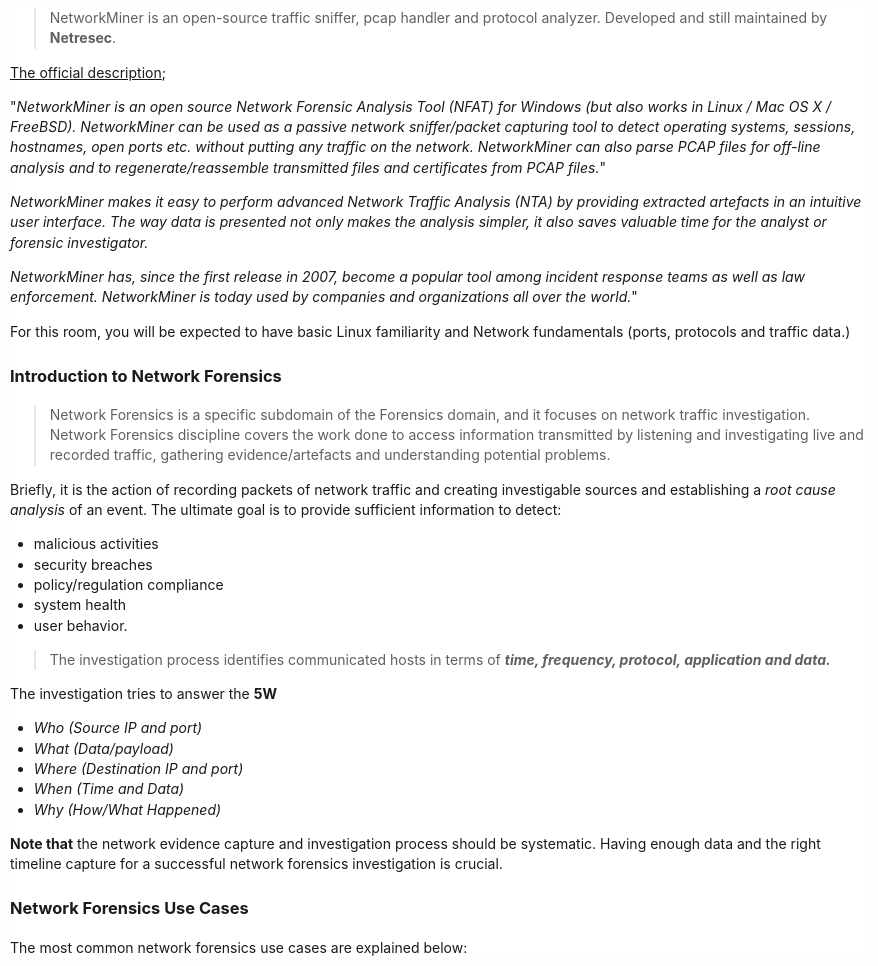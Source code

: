 > NetworkMiner is an open-source traffic sniffer, pcap handler and protocol analyzer. Developed and still maintained by **Netresec**.

[The official description](https://www.netresec.com/?page=NetworkMiner);

"_NetworkMiner is an open source Network Forensic Analysis Tool (NFAT) for Windows (but also works in Linux / Mac OS X / FreeBSD). NetworkMiner can be used as a passive network sniffer/packet capturing tool to detect operating systems, sessions, hostnames, open ports etc. without putting any traffic on the network. NetworkMiner can also parse PCAP files for off-line analysis and to regenerate/reassemble transmitted files and certificates from PCAP files._"

_NetworkMiner makes it easy to perform advanced Network Traffic Analysis (NTA) by providing extracted artefacts in an intuitive user interface. The way data is presented not only makes the analysis simpler, it also saves valuable time for the analyst or forensic investigator._

_NetworkMiner has, since the first release in 2007, become a popular tool among incident response teams as well as law enforcement. NetworkMiner is today used by companies and organizations all over the world._"

For this room, you will be expected to have basic Linux familiarity and Network fundamentals (ports, protocols and traffic data.) 
### Introduction to Network Forensics

> Network Forensics is a specific subdomain of the Forensics domain, and it focuses on network traffic investigation. Network Forensics discipline covers the work done to access information transmitted by listening and investigating live and recorded traffic, gathering evidence/artefacts and understanding potential problems.

Briefly, it is the action of recording packets of network traffic and creating investigable sources and establishing a *root cause analysis* of an event. The ultimate goal is to provide sufficient information to detect:

- malicious activities
- security breaches
- policy/regulation compliance
- system health
- user behavior. 

> The investigation process identifies communicated hosts in terms of ***time, frequency, protocol, application and data.*** 

The investigation tries to answer the **5W**

- *Who (Source IP and port)*
- *What (Data/payload)*
- *Where (Destination IP and port)*
- *When (Time and Data)*
- *Why (How/What Happened)*

**Note that** the network evidence capture and investigation process should be systematic. Having enough data and the right timeline capture for a successful network forensics investigation is crucial.
### Network Forensics Use Cases

The most common network forensics use cases are explained below:
